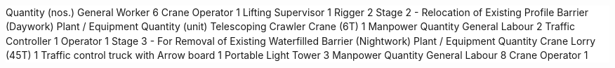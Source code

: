 <td colspan="2" rowspan="1">Quantity (nos.) </td>
</tr><tr>
<td colspan="2" rowspan="1">General Worker </td>
<td colspan="2" rowspan="1">6 </td>
</tr><tr>
<td colspan="2" rowspan="1">Crane Operator </td>
<td colspan="2" rowspan="1">1 </td>
</tr><tr>
<td colspan="2" rowspan="1">Lifting Supervisor </td>
<td colspan="2" rowspan="1">1 </td>
</tr><tr>
<td colspan="2" rowspan="1">Rigger </td>
<td colspan="2" rowspan="1">2 </td>
</tr><tr>
<td colspan="5" rowspan="1">Stage 2 - Relocation of Existing Profile Barrier (Daywork) </td>
</tr><tr>
<td colspan="1" rowspan="2"></td>
<td colspan="2" rowspan="1">Plant / Equipment </td>
<td colspan="2" rowspan="1">Quantity (unit) </td>
</tr><tr>
<td colspan="2" rowspan="1">Telescoping Crawler Crane (6T) </td>
<td colspan="2" rowspan="1">1 </td>
</tr><tr>
<td colspan="5" rowspan="1"></td>
</tr><tr>
<td colspan="1" rowspan="4"></td>
<td colspan="2" rowspan="1">Manpower </td>
<td colspan="2" rowspan="1">Quantity </td>
</tr><tr>
<td colspan="2" rowspan="1">General Labour </td>
<td colspan="2" rowspan="1">2 </td>
</tr><tr>
<td colspan="2" rowspan="1">Traffic Controller </td>
<td colspan="2" rowspan="1">1 </td>
</tr><tr>
<td colspan="2" rowspan="1">Operator </td>
<td colspan="2" rowspan="1">1 </td>
</tr><tr>
<td colspan="5" rowspan="1">Stage 3 - For Removal of Existing Waterfilled Barrier (Nightwork) </td>
</tr><tr>
<td colspan="1" rowspan="4"></td>
<td colspan="2" rowspan="1">Plant / Equipment </td>
<td colspan="2" rowspan="1">Quantity </td>
</tr><tr>
<td colspan="2" rowspan="1">Crane Lorry (45T) </td>
<td colspan="2" rowspan="1">1 </td>
</tr><tr>
<td colspan="2" rowspan="1">Traffic control truck with Arrow board </td>
<td colspan="2" rowspan="1">1 </td>
</tr><tr>
<td colspan="2" rowspan="1">Portable Light Tower </td>
<td colspan="2" rowspan="1">3 </td>
</tr><tr>
<td colspan="5" rowspan="1"></td>
</tr><tr>
<td colspan="1" rowspan="3"></td>
<td colspan="2" rowspan="1">Manpower </td>
<td colspan="2" rowspan="1">Quantity </td>
</tr><tr>
<td colspan="2" rowspan="1">General Labour </td>
<td colspan="2" rowspan="1">8 </td>
</tr><tr>
<td colspan="2" rowspan="1">Crane Operator </td>
<td colspan="2" rowspan="1">1 </td>